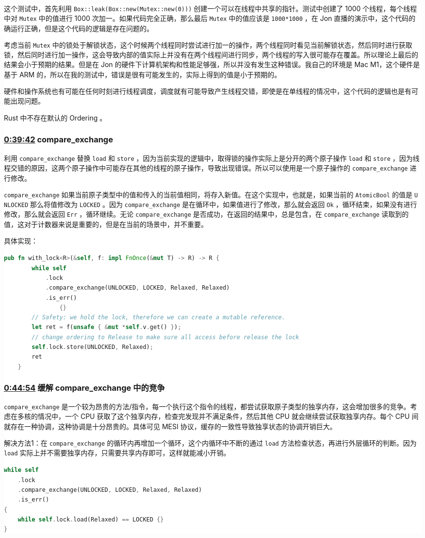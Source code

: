 这个测试中，首先利用 `Box::leak(Box::new(Mutex::new(0)))` 创建一个可以在线程中共享的指针。测试中创建了 1000 个线程，每个线程中对 `Mutex` 中的值进行 1000 次加一。如果代码完全正确，那么最后 `Mutex` 中的值应该是 `1000*1000` ，在 Jon 直播的演示中，这个代码的确运行正确，但是这个代码的逻辑是存在问题的。

考虑当前 `Mutex` 中的锁处于解锁状态，这个时候两个线程同时尝试进行加一的操作，两个线程同时看见当前解锁状态，然后同时进行获取锁，然后同时进行加一操作，这会导致内部的值实际上并没有在两个线程间进行同步，两个线程的写入很可能存在覆盖。所以理论上最后的结果会小于预期的结果。但是在 Jon 的硬件下计算机架构和性能足够强，所以并没有发生这种错误。我自己的环境是 Mac M1，这个硬件是基于 ARM 的，所以在我的测试中，错误是很有可能发生的，实际上得到的值是小于预期的。

硬件和操作系统也有可能在任何时刻进行线程调度，调度就有可能导致产生线程交错，即使是在单线程的情况中，这个代码的逻辑也是有可能出现问题。

Rust 中不存在默认的 Ordering 。

### [0:39:42](https://www.youtube.com/watch?v=rMGWeSjctlY&list=PLqbS7AVVErFiWDOAVrPt7aYmnuuOLYvOa&index=9&t=2382s) compare_exchange

利用 `compare_exchange` 替换 `load` 和 `store` ，因为当前实现的逻辑中，取得锁的操作实际上是分开的两个原子操作 `load` 和 `store` ，因为线程交错的原因，这两个原子操作中可能存在其他的线程的原子操作，导致出现错误。所以可以使用是一个原子操作的 `compare_exchange` 进行修改。

`compare_exchange` 如果当前原子类型中的值和传入的当前值相同，将存入新值。在这个实现中，也就是，如果当前的 `AtomicBool` 的值是 `UNLOCKED` 那么将值修改为 `LOCKED` 。因为 `compare_exchange` 是在循环中，如果值进行了修改，那么就会返回 `Ok` ，循环结束，如果没有进行修改，那么就会返回 `Err` ，循环继续。无论 `compare_exchange` 是否成功，在返回的结果中，总是包含，在 `compare_exchange` 读取到的值，这对于计数器来说是重要的，但是在当前的场景中，并不重要。

具体实现：

```rust
pub fn with_lock<R>(&self, f: impl FnOnce(&mut T) -> R) -> R {
        while self
            .lock
            .compare_exchange(UNLOCKED, LOCKED, Relaxed, Relaxed)
            .is_err()
				{}
        // Safety: we hold the lock, therefore we can create a mutable reference.
        let ret = f(unsafe { &mut *self.v.get() });
        // change ordering to Release to make sure all access before release the lock
        self.lock.store(UNLOCKED, Relaxed);
        ret
    }
```

### [0:44:54](https://www.youtube.com/watch?v=rMGWeSjctlY&list=PLqbS7AVVErFiWDOAVrPt7aYmnuuOLYvOa&index=9&t=2694s) 缓解 compare_exchange 中的竞争

`compare_exchange` 是一个较为昂贵的方法/指令，每一个执行这个指令的线程，都尝试获取原子类型的独享内存，这会增加很多的竞争。考虑在多核的情况中，一个 CPU 获取了这个独享内存，检查完发现并不满足条件，然后其他 CPU 就会继续尝试获取独享内存。每个 CPU 间就存在一种协调，这种协调是十分昂贵的。具体可见 MESI 协议，缓存的一致性导致独享状态的协调开销巨大。

解决方法1：在 `compare_exchange` 的循环内再增加一个循环，这个内循环中不断的通过 `load` 方法检查状态，再进行外层循环的判断。因为 `load` 实际上并不需要独享内存，只需要共享内存即可，这样就能减小开销。

```rust
while self
    .lock
    .compare_exchange(UNLOCKED, LOCKED, Relaxed, Relaxed)
    .is_err()
{
    while self.lock.load(Relaxed) == LOCKED {}
}
```
